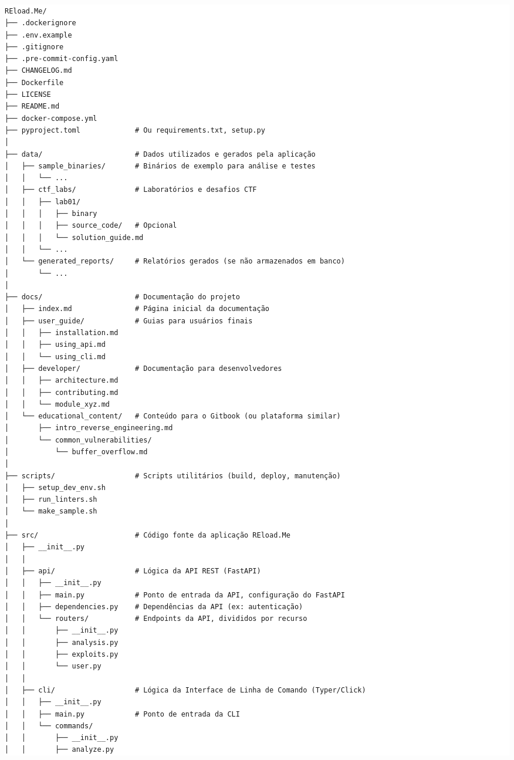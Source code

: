 ```
REload.Me/
├── .dockerignore
├── .env.example
├── .gitignore
├── .pre-commit-config.yaml
├── CHANGELOG.md
├── Dockerfile
├── LICENSE
├── README.md
├── docker-compose.yml
├── pyproject.toml             # Ou requirements.txt, setup.py
│
├── data/                      # Dados utilizados e gerados pela aplicação
│   ├── sample_binaries/       # Binários de exemplo para análise e testes
│   │   └── ...
│   ├── ctf_labs/              # Laboratórios e desafios CTF
│   │   ├── lab01/
│   │   │   ├── binary
│   │   │   ├── source_code/   # Opcional
│   │   │   └── solution_guide.md
│   │   └── ...
│   └── generated_reports/     # Relatórios gerados (se não armazenados em banco)
│       └── ...
│
├── docs/                      # Documentação do projeto
│   ├── index.md               # Página inicial da documentação
│   ├── user_guide/            # Guias para usuários finais
│   │   ├── installation.md
│   │   ├── using_api.md
│   │   └── using_cli.md
│   ├── developer/             # Documentação para desenvolvedores
│   │   ├── architecture.md
│   │   ├── contributing.md
│   │   └── module_xyz.md
│   └── educational_content/   # Conteúdo para o Gitbook (ou plataforma similar)
│       ├── intro_reverse_engineering.md
│       └── common_vulnerabilities/
│           └── buffer_overflow.md
│
├── scripts/                   # Scripts utilitários (build, deploy, manutenção)
│   ├── setup_dev_env.sh
│   ├── run_linters.sh
│   └── make_sample.sh
│
├── src/                       # Código fonte da aplicação REload.Me
│   ├── __init__.py
│   │
│   ├── api/                   # Lógica da API REST (FastAPI)
│   │   ├── __init__.py
│   │   ├── main.py            # Ponto de entrada da API, configuração do FastAPI
│   │   ├── dependencies.py    # Dependências da API (ex: autenticação)
│   │   └── routers/           # Endpoints da API, divididos por recurso
│   │       ├── __init__.py
│   │       ├── analysis.py
│   │       ├── exploits.py
│   │       └── user.py
│   │
│   ├── cli/                   # Lógica da Interface de Linha de Comando (Typer/Click)
│   │   ├── __init__.py
│   │   ├── main.py            # Ponto de entrada da CLI
│   │   └── commands/
│   │       ├── __init__.py
│   │       ├── analyze.py
```
